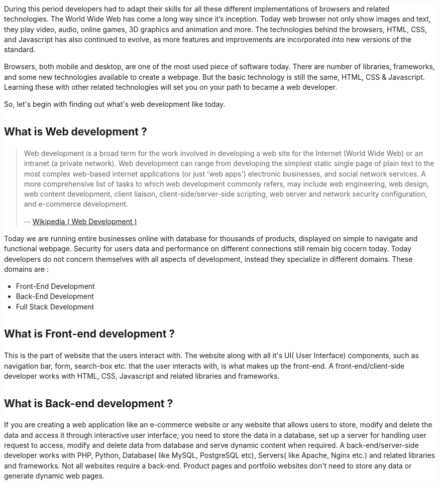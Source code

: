 During this period developers had to adapt their skills for all these different implementations of browsers and related technologies.
The World Wide Web has come a long way since it’s inception. Today web browser not only show images and text, they play video, audio, online games, 3D graphics and animation and more. The technologies behind the browsers, HTML, CSS, and Javascript has also continued to evolve, as more features and improvements are incorporated into new versions of the standard.

Browsers, both mobile and desktop, are one of the most used piece of software today. There are number of libraries, frameworks, and some new technologies available to create a webpage. But the basic technology is still the same, HTML, CSS & Javascript. Learning these with other related technologies will set you on your path to became a web developer.

So, let's begin with finding out what's web development like today.

## What is Web development ?

> Web development is a broad term for the work involved in developing a web site for the Internet (World Wide Web) or an intranet (a private network). Web development can range from developing the simplest static single page of plain text to the most complex web-based internet applications (or just 'web apps') electronic businesses, and social network services. A more comprehensive list of tasks to which web development commonly refers, may include web engineering, web design, web content development, client liaison, client-side/server-side scripting, web server and network security configuration, and e-commerce development.
>
> \-- [Wikipedia ( Web Development )][52]

Today we are running entire businesses online with database for thousands of products, displayed on simple to navigate and functional webpage. Security for users data and performance on different connections still remain big cocern today.
Today developers do not concern themselves with all aspects of development, instead they specialize in different domains.
These domains are :

- Front-End Development
- Back-End Development
- Full Stack Development

## What is Front-end development ?

This is the part of website that the users interact with. The website along with all it's UI( User Interface) components, such as navigation bar, form, search-box etc. that the user interacts with, is what makes up the front-end.
A front-end/client-side developer works with HTML, CSS, Javascript and related libraries and frameworks.

## What is Back-end development ?

If you are creating a web application like an e-commerce website or any website that allows users to store, modify and delete the data and access it through interactive user interface; you need to store the data in a database, set up a server for handling user request to access, modify and delete data from database and serve dynamic content when required.
A back-end/server-side developer works with PHP, Python, Database( like MySQL, PostgreSQL etc), Servers( like Apache, Nginx etc.) and related libraries and frameworks.
Not all websites require a back-end. Product pages and portfolio websites don't need to store any data or generate dynamic web pages.


[1]: https://en.wikipedia.org/wiki/Front-end_web_development "Front-end_web_development"
[2]: https://www.youtube.com/watch?v=sBzRwzY7G-k "by LearnCode.academy"
[3]: https://github.com/kamranahmedse/developer-roadmap "by @kamranahmedse"
[4]: https://www.gitbook.com/book/frontendmasters/front-end-handbook-2017/details "by Cody Lindley"
[5]: http://www.htmldog.com/ "HTML Tutorials. And Stuff."
[6]: http://marksheet.io "A free HTML & CSS tutorial"
[7]: https://internetingishard.com/ "Friendly web development tutorials for complete beginners"
[8]: http://learn.shayhowe.com/ "Learn to Code HTML & CSS by Shay Howe"
[9]: https://developer.mozilla.org/en-US/docs/Learn "Mozilla Developer Network"
[11]: https://www.youtube.com/playlist?list=PLr6-GrHUlVf_ZNmuQSXdS197Oyr1L9sPB "by EJMedia"
[12]: https://www.youtube.com/playlist?list=PLr6-GrHUlVf8JIgLcu3sHigvQjTw_aC9C "by EJMedia"
[13]: https://flexbox.io/ "by Wes Bos"
[14]: http://htmlreference.io/
[15]: http://gethead.info/
[16]: https://www.w3.org/2010/05/video/mediaevents.html
[17]: http://cssreference.io/
[18]: https://www.sitepoint.com/tag/atoz-css/
[19]: https://css-tricks.com/almanac/ "css-tricks"
[20]: http://nthmaster.com/
[21]: https://www.chenhuijing.com/blog/how-well-do-you-know-display/#🚲
[22]: http://learnlayout.com/
[23]: http://www.barelyfitz.com/screencast/html-training/css/positioning/
[24]: https://css-tricks.com/centering-css-complete-guide/ "css-tricks"
[25]: https://css-tricks.com/snippets/css/a-guide-to-flexbox/ "css-tricks"
[26]: https://css-tricks.com/snippets/css/complete-guide-grid/ "css-tricks"
[27]: http://javascript.info/
[28]: https://developer.mozilla.org/en-US/docs/Web/JavaScript
[29]: http://eloquentjavascript.net/index.html
[30]: http://exploringjs.com/
[31]: https://github.com/getify/You-Dont-Know-JS
[32]: https://leanpub.com/understandinges6/read
[33]: https://thegymnasium.com/courses/GYM/104/0/about
[34]: https://watchandcode.com/p/practical-javascript
[35]: https://laracasts.com/series/es6-cliffsnotes
[36]: https://javascript30.com/
[37]: https://www.google.com/chrome/browser/desktop/index.html
[38]: https://www.mozilla.org/en-US/firefox/new/
[39]: https://www.opera.com/
[40]: https://www.google.com/chrome/browser/canary.html
[41]: https://www.mozilla.org/en-US/firefox/developer/
[42]: http://discover-devtools.codeschool.com/
[43]: https://www.mozilla.org/en-US/firefox/developer/
[44]: https://en.wikipedia.org/wiki/Linus_Torvalds "Linus Torvalds"
[45]: https://git-scm.com/book/en/v2
[46]: https://www.youtube.com/playlist?list=PLRqwX-V7Uu6ZF9C0YMKuns9sLDzK6zoiV
[47]: https://try.github.io/levels/1/challenges/1
[48]: https://atom.io/
[49]: https://www.youtube.com/playlist?list=PLLnpHn493BHHf0w8uGu9NM8LPf498ZvL_
[50]: https://code.visualstudio.com/
[51]: https://www.youtube.com/playlist?list=PLLnpHn493BHHkdpK8E37x_d5cOZBr4GlL
[52]: https://en.wikipedia.org/wiki/Web_development
[53]: https://en.wikipedia.org/wiki/Tim_Berners-Lee
[54]: https://en.wikipedia.org/wiki/HTML
[55]: https://www.w3.org/People/Berners-Lee/WorldWideWeb.html
[56]: https://en.wikipedia.org/wiki/Mosaic_(web_browser)
[57]: https://en.wikipedia.org/wiki/Marc_Andreessen
[58]: https://en.wikipedia.org/wiki/Netscape_(web_browser)
[59]: https://en.wikipedia.org/wiki/Internet_Explorer
[60]: https://en.wikipedia.org/wiki/Opera_(web_browser)
[61]: https://en.wikipedia.org/wiki/Firefox
[62]: https://en.wikipedia.org/wiki/Google_Chrome
[63]: https://en.wikipedia.org/wiki/Cascading_Style_Sheets
[64]: https://en.wikipedia.org/wiki/Brendan_Eich
[65]: https://en.wikipedia.org/wiki/JavaScript
[66]: https://git-scm.com/
[67]: https://github.com/